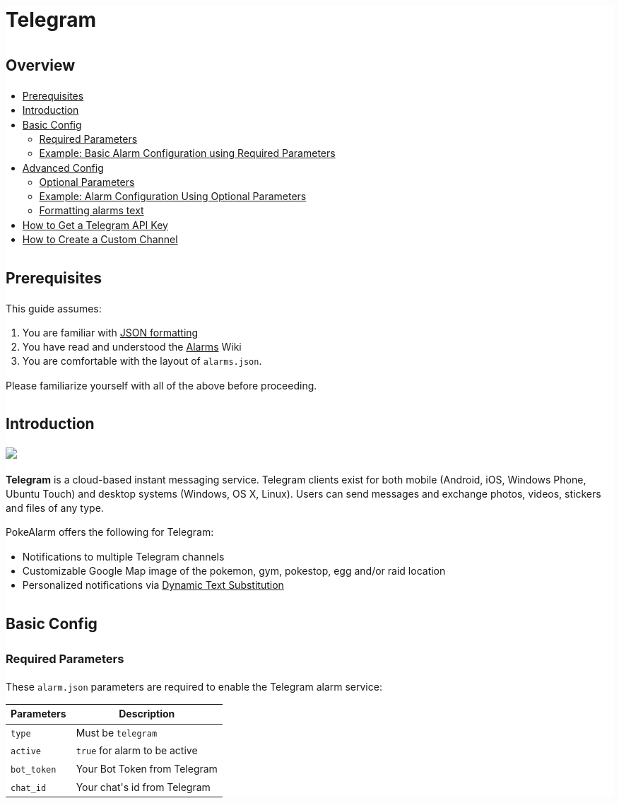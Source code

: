 # Telegram

## Overview

* [Prerequisites](#prerequisites)
* [Introduction](#introduction)
* [Basic Config](#basic-config)
  * [Required Parameters](#required-parameters)
  * [Example: Basic Alarm Configuration using Required Parameters](#example-basic-alarm-configuration-using-required-parameters)
* [Advanced Config](#advanced-config)
  * [Optional Parameters](#optional-parameters)
  * [Example: Alarm Configuration Using Optional Parameters](#example-alarm-configuration-using-optional-parameters)
  * [Formatting alarms text](#formatting-alarms-text)
* [How to Get a Telegram API Key](#how-to-get-a-telegram-api-key)
* [How to Create a Custom Channel](#how-to-create-a-custom-channel)

## Prerequisites

This guide assumes:

1. You are familiar with [JSON formatting](https://www.w3schools.com/js/js_json_intro.asp)
2. You have read and understood the [Alarms](alarms) Wiki
3. You are comfortable with the layout of `alarms.json`.

Please familiarize yourself with all of the above before proceeding.

## Introduction

![](images/telegram.png)

**Telegram** is a cloud-based instant messaging service. Telegram clients exist
for both mobile (Android, iOS, Windows Phone, Ubuntu Touch) and desktop systems
(Windows, OS X, Linux). Users can send messages and exchange photos, videos,
stickers and files of any type.

PokeAlarm offers the following for Telegram:

* Notifications to multiple Telegram channels
* Customizable Google Map image of the pokemon, gym, pokestop, egg and/or raid location
* Personalized notifications via [Dynamic Text Substitution](Dynamic-Text-Substitution)

## Basic Config

### Required Parameters

These `alarm.json` parameters are required to enable the Telegram alarm service:

| Parameters     | Description                            |
|----------------|----------------------------------------|
| `type`         | Must be `telegram`                     |
| `active`       | `true` for alarm to be active          |
| `bot_token`    | Your Bot Token from Telegram           |
| `chat_id`      | Your chat's id from Telegram           |
